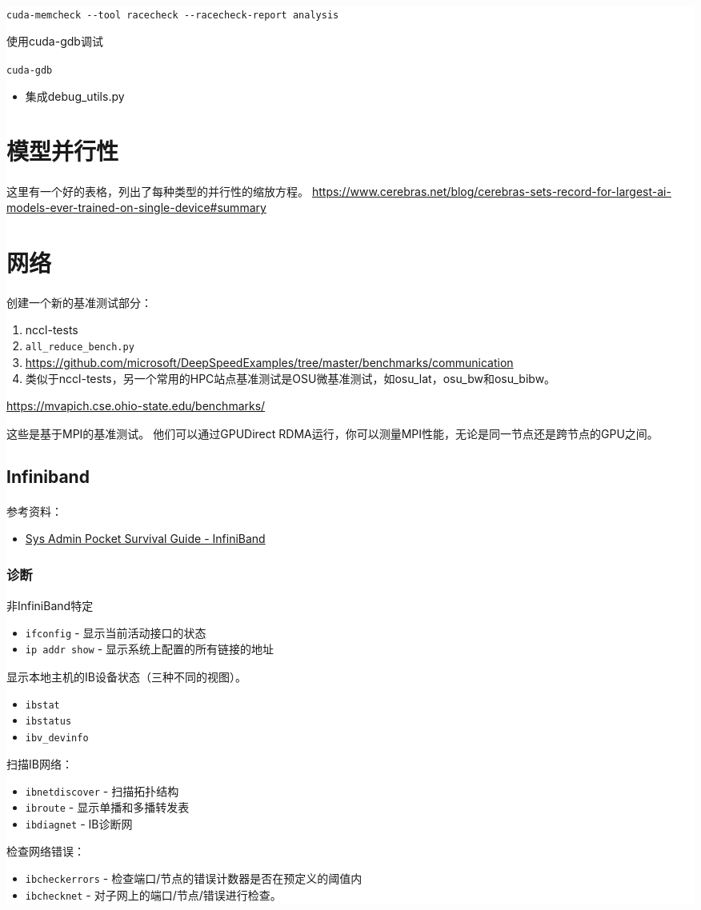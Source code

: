``` 
cuda-memcheck --tool racecheck --racecheck-report analysis
```

使用cuda-gdb调试

``` 
cuda-gdb
```

- 集成debug_utils.py


# 模型并行性

这里有一个好的表格，列出了每种类型的并行性的缩放方程。
https://www.cerebras.net/blog/cerebras-sets-record-for-largest-ai-models-ever-trained-on-single-device#summary


# 网络

创建一个新的基准测试部分：

1. nccl-tests
2. `all_reduce_bench.py`
3. https://github.com/microsoft/DeepSpeedExamples/tree/master/benchmarks/communication
4. 类似于nccl-tests，另一个常用的HPC站点基准测试是OSU微基准测试，如osu_lat，osu_bw和osu_bibw。

https://mvapich.cse.ohio-state.edu/benchmarks/

这些是基于MPI的基准测试。 他们可以通过GPUDirect RDMA运行，你可以测量MPI性能，无论是同一节点还是跨节点的GPU之间。

## Infiniband

参考资料：
- [Sys Admin Pocket Survival Guide - InfiniBand](https://tin6150.github.io/psg/infiniband.html)


### 诊断

非InfiniBand特定
- `ifconfig` - 显示当前活动接口的状态
- `ip addr show` - 显示系统上配置的所有链接的地址

显示本地主机的IB设备状态（三种不同的视图）。
- `ibstat`
- `ibstatus`
- `ibv_devinfo`

扫描IB网络：
- `ibnetdiscover` - 扫描拓扑结构
- `ibroute` - 显示单播和多播转发表
- `ibdiagnet` - IB诊断网

检查网络错误：
- `ibcheckerrors` - 检查端口/节点的错误计数器是否在预定义的阈值内
- `ibchecknet` - 对子网上的端口/节点/错误进行检查。
